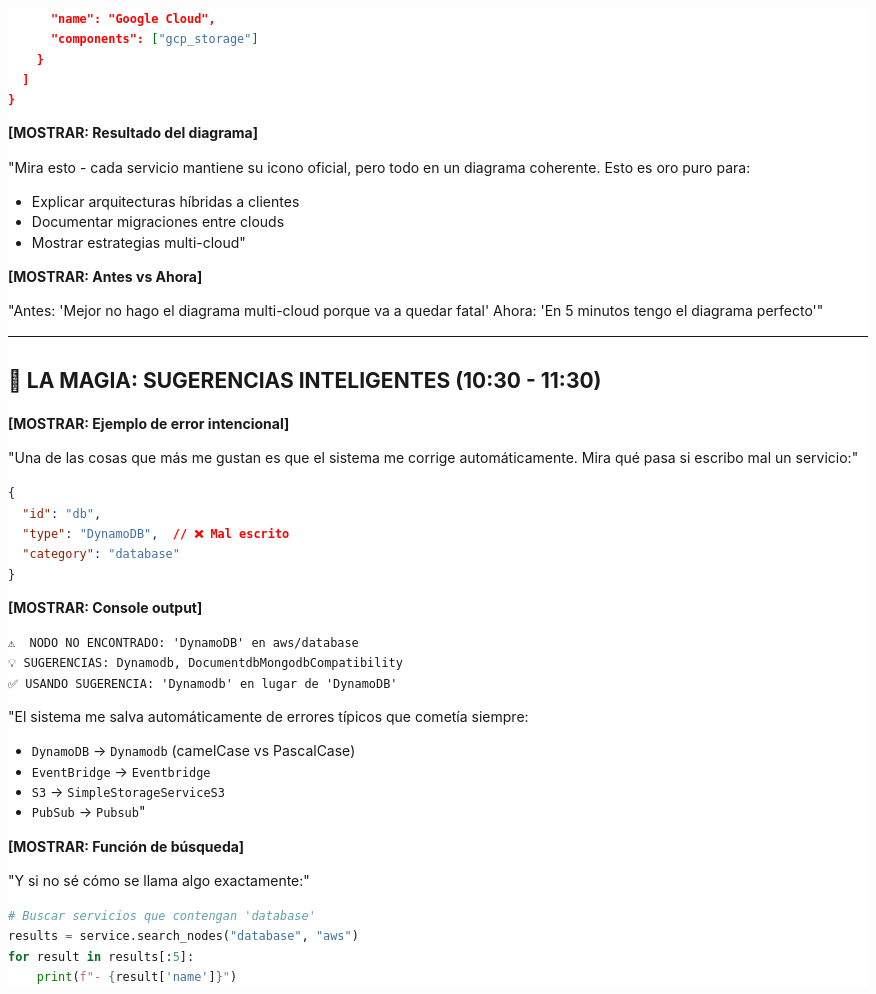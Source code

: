```json
      "name": "Google Cloud",
      "components": ["gcp_storage"]
    }
  ]
}
```

**[MOSTRAR: Resultado del diagrama]**

"Mira esto - cada servicio mantiene su icono oficial, pero todo en un diagrama coherente. Esto es oro puro para:
- Explicar arquitecturas híbridas a clientes
- Documentar migraciones entre clouds
- Mostrar estrategias multi-cloud"

**[MOSTRAR: Antes vs Ahora]**

"Antes: 'Mejor no hago el diagrama multi-cloud porque va a quedar fatal'
Ahora: 'En 5 minutos tengo el diagrama perfecto'"

---

## 🧠 LA MAGIA: SUGERENCIAS INTELIGENTES (10:30 - 11:30)

**[MOSTRAR: Ejemplo de error intencional]**

"Una de las cosas que más me gustan es que el sistema me corrige automáticamente. Mira qué pasa si escribo mal un servicio:"

```json
{
  "id": "db",
  "type": "DynamoDB",  // ❌ Mal escrito
  "category": "database"
}
```

**[MOSTRAR: Console output]**

```
⚠️  NODO NO ENCONTRADO: 'DynamoDB' en aws/database
💡 SUGERENCIAS: Dynamodb, DocumentdbMongodbCompatibility
✅ USANDO SUGERENCIA: 'Dynamodb' en lugar de 'DynamoDB'
```

"El sistema me salva automáticamente de errores típicos que cometía siempre:
- `DynamoDB` → `Dynamodb` (camelCase vs PascalCase)
- `EventBridge` → `Eventbridge`
- `S3` → `SimpleStorageServiceS3`
- `PubSub` → `Pubsub`"

**[MOSTRAR: Función de búsqueda]**

"Y si no sé cómo se llama algo exactamente:"

```python
# Buscar servicios que contengan 'database'
results = service.search_nodes("database", "aws")
for result in results[:5]:
    print(f"- {result['name']}")
```
